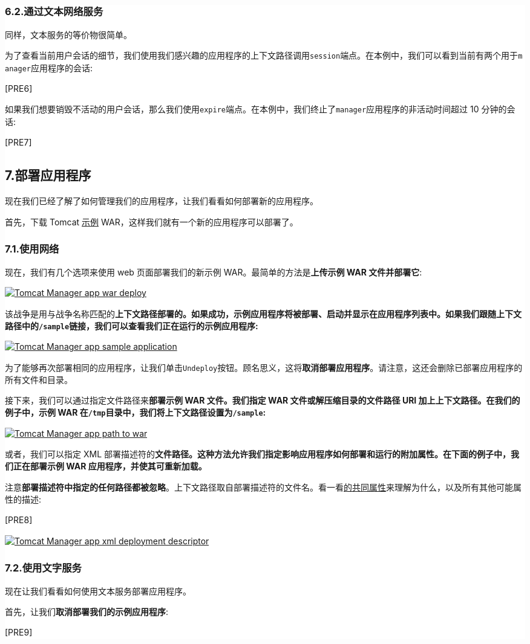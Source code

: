 ### 6.2.通过文本网络服务

同样，文本服务的等价物很简单。

为了查看当前用户会话的细节，我们使用我们感兴趣的应用程序的上下文路径调用`session`端点。在本例中，我们可以看到当前有两个用于`manager`应用程序的会话:

[PRE6]

如果我们想要销毁不活动的用户会话，那么我们使用`expire`端点。在本例中，我们终止了`manager`应用程序的非活动时间超过 10 分钟的会话:

[PRE7]

## 7.部署应用程序

现在我们已经了解了如何管理我们的应用程序，让我们看看如何部署新的应用程序。

首先，下载 Tomcat [示例](https://web.archive.org/web/20220922142729/https://tomcat.apache.org/tomcat-9.0-doc/appdev/sample/) WAR，这样我们就有一个新的应用程序可以部署了。

### 7.1.使用网络

现在，我们有几个选项来使用 web 页面部署我们的新示例 WAR。最简单的方法是**上传示例 WAR 文件并部署它**:

[![Tomcat Manager app war deploy](img/ddf0785dd88c13df48b233e32d5dd942.png)](/web/20220922142729/https://www.baeldung.com/wp-content/uploads/2019/10/tomcat-mgr-app-deploy-uploaded-war-e1570403895563.png)

该战争是用与战争名称匹配的**上下文路径部署的。如果成功，示例应用程序将被部署、启动并显示在应用程序列表中。如果我们跟随上下文路径中的`/sample`链接，我们可以查看我们正在运行的示例应用程序:**

[![Tomcat Manager app sample application](img/c64b699ed143a64c374bab4c2dffad06.png)](/web/20220922142729/https://www.baeldung.com/wp-content/uploads/2019/10/tomcat-mgr-app-sample-app-e1570404145384.png)

为了能够再次部署相同的应用程序，让我们单击`Undeploy`按钮。顾名思义，这将**取消部署应用程序**。请注意，这还会删除已部署应用程序的所有文件和目录。

接下来，我们可以通过指定文件路径来**部署示例 WAR 文件。我们指定 WAR 文件或解压缩目录的文件路径 URI 加上上下文路径。在我们的例子中，示例 WAR 在`/tmp`目录中，我们将上下文路径设置为`/sample`:**

[![Tomcat Manager app path to war](img/f36c4f11c2e39aa30ba97422dfc4c9f6.png)](/web/20220922142729/https://www.baeldung.com/wp-content/uploads/2019/10/tomcat-mgr-app-war-deploy.png)

或者，我们可以指定 XML 部署描述符的**文件路径。这种方法允许我们指定影响应用程序如何部署和运行的附加属性。在下面的例子中，我们正在部署示例 WAR 应用程序，并使其可重新加载。**

注意**部署描述符中指定的任何路径都被忽略**。上下文路径取自部署描述符的文件名。看一看[的共同属性](https://web.archive.org/web/20220922142729/https://tomcat.apache.org/tomcat-9.0-doc/config/context.html#Common_Attributes)来理解为什么，以及所有其他可能属性的描述:

[PRE8]

[![Tomcat Manager app xml deployment descriptor](img/5c2e7bf49c291f59cbebbf74c07f30f0.png)](/web/20220922142729/https://www.baeldung.com/wp-content/uploads/2019/10/tomcat-mgr-app-xml-deploy.png)

### 7.2.使用文字服务

现在让我们看看如何使用文本服务部署应用程序。

首先，让我们**取消部署我们的示例应用程序**:

[PRE9]
